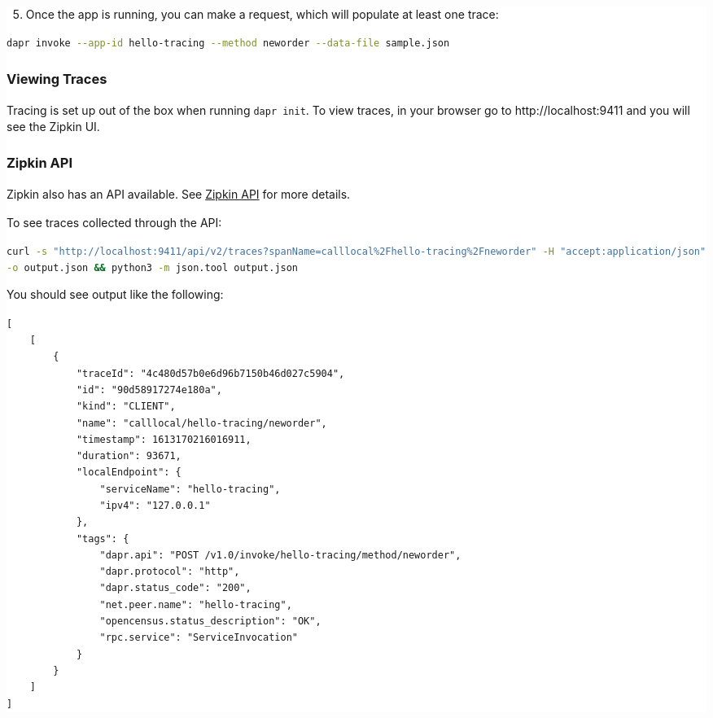 

5. Once the app is running, you can make a request, which will populate at least one trace:




```bash
dapr invoke --app-id hello-tracing --method neworder --data-file sample.json
```









### Viewing Traces
Tracing is set up out of the box when running `dapr init`. To
view traces, in your browser go to http://localhost:9411 and you will
see the Zipkin UI.

### Zipkin API

Zipkin also has an API available. See [Zipkin API](https://zipkin.io/zipkin-api/) for more details.

To see traces collected through the API:




```bash
curl -s "http://localhost:9411/api/v2/traces?spanName=calllocal%2Fhello-tracing%2Fneworder" -H "accept:application/json" -o output.json && python3 -m json.tool output.json
```


You should see output like the following:

```
[
    [
        {
            "traceId": "4c480d57b0e6d96b7150b46d027c5904",
            "id": "90d58917274e180a",
            "kind": "CLIENT",
            "name": "calllocal/hello-tracing/neworder",
            "timestamp": 1613170216016911,
            "duration": 93671,
            "localEndpoint": {
                "serviceName": "hello-tracing",
                "ipv4": "127.0.0.1"
            },
            "tags": {
                "dapr.api": "POST /v1.0/invoke/hello-tracing/method/neworder",
                "dapr.protocol": "http",
                "dapr.status_code": "200",
                "net.peer.name": "hello-tracing",
                "opencensus.status_description": "OK",
                "rpc.service": "ServiceInvocation"
            }
        }
    ]
]
```
